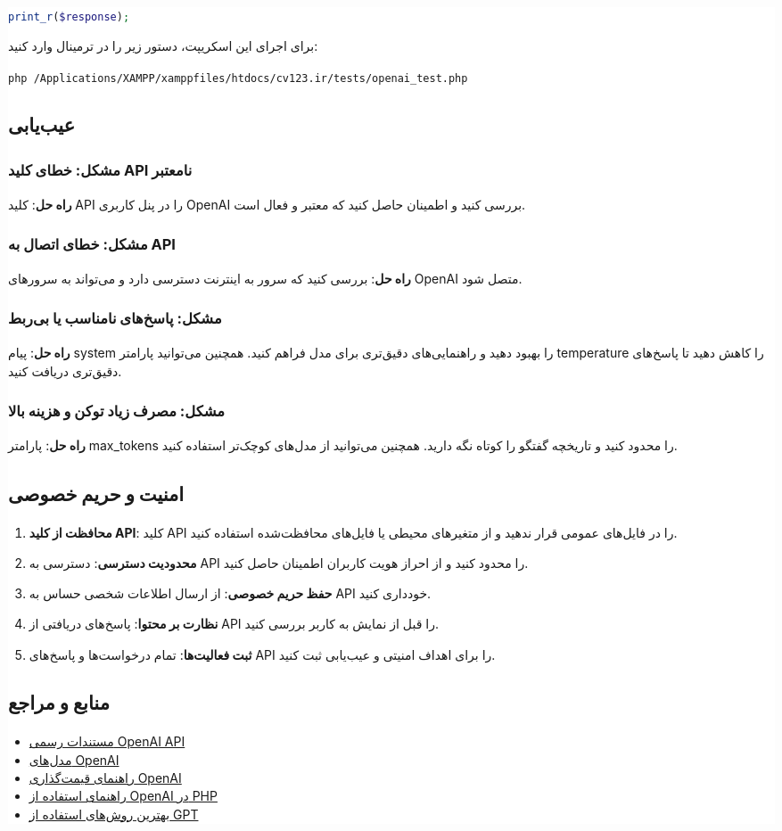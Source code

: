 ```php
print_r($response);
```

برای اجرای این اسکریپت، دستور زیر را در ترمینال وارد کنید:

```bash
php /Applications/XAMPP/xamppfiles/htdocs/cv123.ir/tests/openai_test.php
```

## عیب‌یابی

### مشکل: خطای کلید API نامعتبر

**راه حل**: کلید API را در پنل کاربری OpenAI بررسی کنید و اطمینان حاصل کنید که معتبر و فعال است.

### مشکل: خطای اتصال به API

**راه حل**: بررسی کنید که سرور به اینترنت دسترسی دارد و می‌تواند به سرورهای OpenAI متصل شود.

### مشکل: پاسخ‌های نامناسب یا بی‌ربط

**راه حل**: پیام system را بهبود دهید و راهنمایی‌های دقیق‌تری برای مدل فراهم کنید. همچنین می‌توانید پارامتر temperature را کاهش دهید تا پاسخ‌های دقیق‌تری دریافت کنید.

### مشکل: مصرف زیاد توکن و هزینه بالا

**راه حل**: پارامتر max_tokens را محدود کنید و تاریخچه گفتگو را کوتاه نگه دارید. همچنین می‌توانید از مدل‌های کوچک‌تر استفاده کنید.

## امنیت و حریم خصوصی

1. **محافظت از کلید API**: کلید API را در فایل‌های عمومی قرار ندهید و از متغیرهای محیطی یا فایل‌های محافظت‌شده استفاده کنید.

2. **محدودیت دسترسی**: دسترسی به API را محدود کنید و از احراز هویت کاربران اطمینان حاصل کنید.

3. **حفظ حریم خصوصی**: از ارسال اطلاعات شخصی حساس به API خودداری کنید.

4. **نظارت بر محتوا**: پاسخ‌های دریافتی از API را قبل از نمایش به کاربر بررسی کنید.

5. **ثبت فعالیت‌ها**: تمام درخواست‌ها و پاسخ‌های API را برای اهداف امنیتی و عیب‌یابی ثبت کنید.

## منابع و مراجع

- [مستندات رسمی OpenAI API](https://platform.openai.com/docs/)
- [مدل‌های OpenAI](https://platform.openai.com/docs/models)
- [راهنمای قیمت‌گذاری OpenAI](https://openai.com/pricing)
- [راهنمای استفاده از OpenAI در PHP](https://github.com/openai-php/client)
- [بهترین روش‌های استفاده از GPT](https://platform.openai.com/docs/guides/gpt-best-practices)
